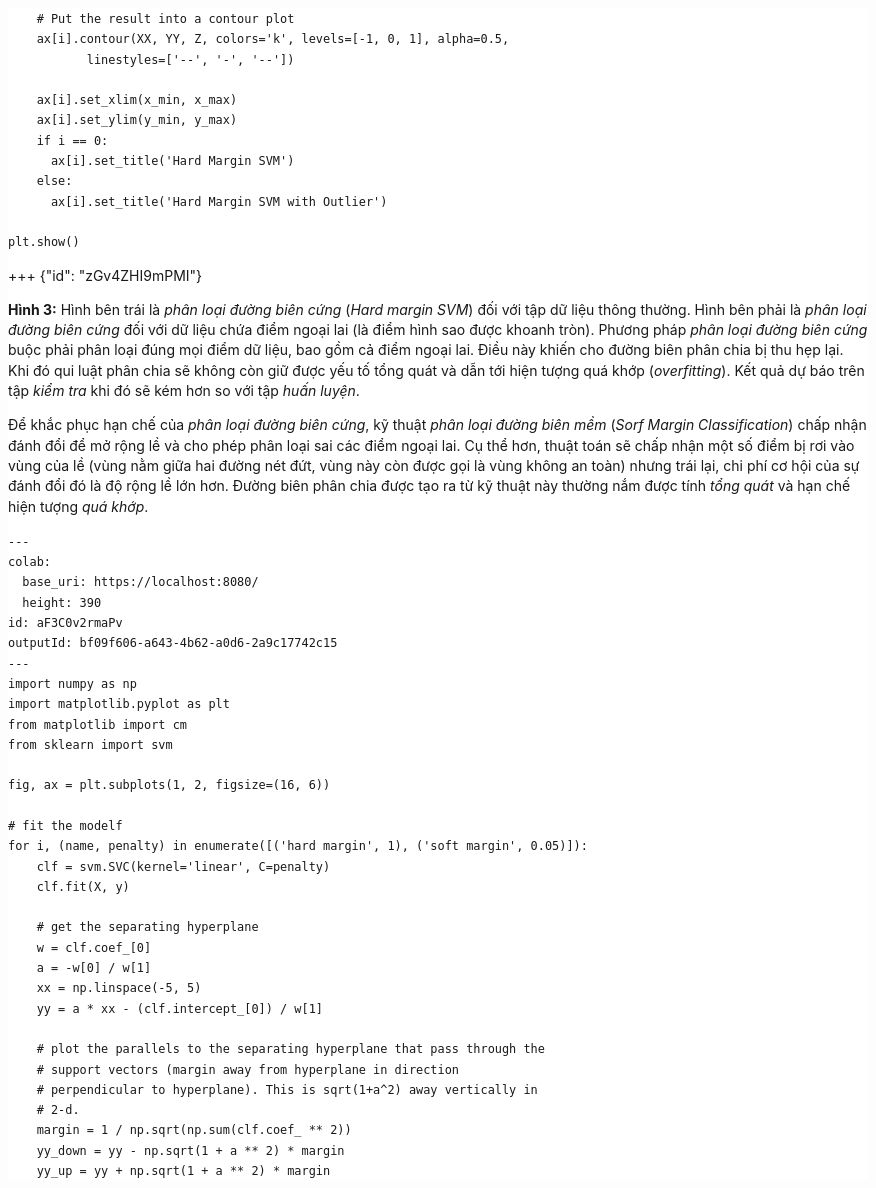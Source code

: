 ```{code-cell}
    # Put the result into a contour plot
    ax[i].contour(XX, YY, Z, colors='k', levels=[-1, 0, 1], alpha=0.5,
           linestyles=['--', '-', '--'])

    ax[i].set_xlim(x_min, x_max)
    ax[i].set_ylim(y_min, y_max)
    if i == 0:
      ax[i].set_title('Hard Margin SVM')
    else:
      ax[i].set_title('Hard Margin SVM with Outlier')

plt.show()
```

+++ {"id": "zGv4ZHI9mPMI"}



**Hình 3:** Hình bên trái là _phân loại đường biên cứng_ (_Hard margin SVM_) đối với tập dữ liệu thông thường. Hình bên phải là _phân loại đường biên cứng_ đối với dữ liệu chứa điểm ngoại lai (là điểm hình sao được khoanh tròn). Phương pháp _phân loại đường biên cứng_ buộc phải phân loại đúng mọi điểm dữ liệu, bao gồm cả điểm ngoại lai. Điều này khiến cho đường biên phân chia bị thu hẹp lại. Khi đó qui luật phân chia sẽ không còn giữ được yếu tố tổng quát và dẫn tới hiện tượng quá khớp (_overfitting_). Kết quả dự báo trên tập _kiểm tra_ khi đó sẽ kém hơn so với tập _huấn luyện_.

Để khắc phục hạn chế của _phân loại đường biên cứng_, kỹ thuật _phân loại đường biên mềm_ (_Sorf Margin Classification_) chấp nhận đánh đổi để mở rộng lề và cho phép phân loại sai các điểm ngoại lai. Cụ thể hơn, thuật toán sẽ chấp nhận một số điểm bị rơi vào vùng của lề (vùng nằm giữa hai đường nét đứt, vùng này còn được gọi là vùng không an toàn) nhưng trái lại, chi phí cơ hội của sự đánh đổi đó là độ rộng lề lớn hơn. Đường biên phân chia được tạo ra từ kỹ thuật này thường nắm được tính _tổng quát_ và hạn chế hiện tượng _quá khớp_.


```{code-cell}
---
colab:
  base_uri: https://localhost:8080/
  height: 390
id: aF3C0v2rmaPv
outputId: bf09f606-a643-4b62-a0d6-2a9c17742c15
---
import numpy as np
import matplotlib.pyplot as plt
from matplotlib import cm
from sklearn import svm

fig, ax = plt.subplots(1, 2, figsize=(16, 6))

# fit the modelf
for i, (name, penalty) in enumerate([('hard margin', 1), ('soft margin', 0.05)]):
    clf = svm.SVC(kernel='linear', C=penalty)
    clf.fit(X, y)

    # get the separating hyperplane
    w = clf.coef_[0]
    a = -w[0] / w[1]
    xx = np.linspace(-5, 5)
    yy = a * xx - (clf.intercept_[0]) / w[1]

    # plot the parallels to the separating hyperplane that pass through the
    # support vectors (margin away from hyperplane in direction
    # perpendicular to hyperplane). This is sqrt(1+a^2) away vertically in
    # 2-d.
    margin = 1 / np.sqrt(np.sum(clf.coef_ ** 2))
    yy_down = yy - np.sqrt(1 + a ** 2) * margin
    yy_up = yy + np.sqrt(1 + a ** 2) * margin
```